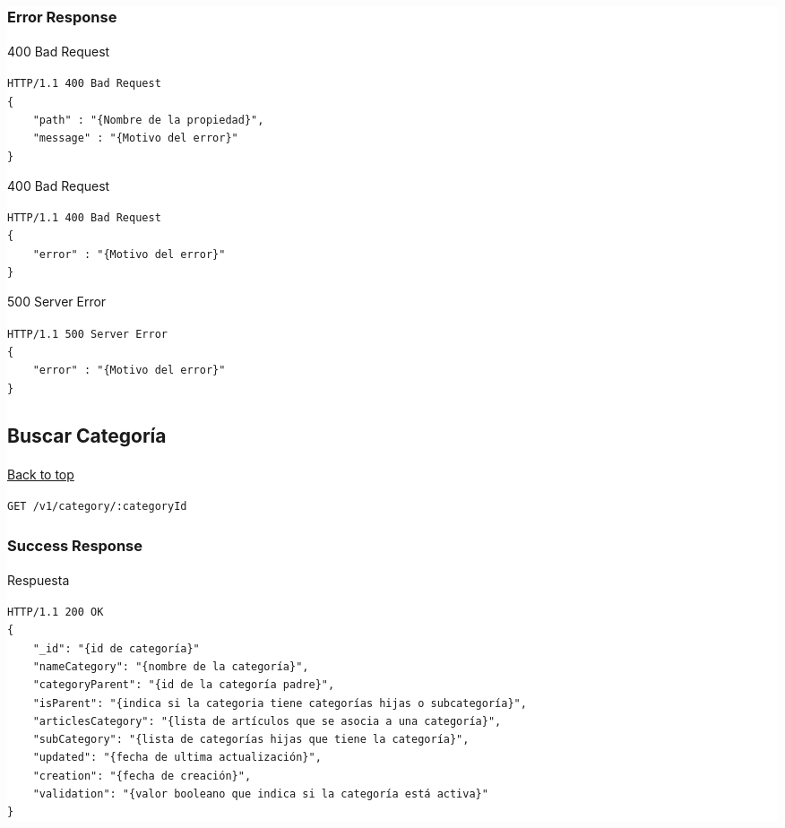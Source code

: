 
### Error Response

400 Bad Request

```
HTTP/1.1 400 Bad Request
{
    "path" : "{Nombre de la propiedad}",
    "message" : "{Motivo del error}"
}
```
400 Bad Request

```
HTTP/1.1 400 Bad Request
{
    "error" : "{Motivo del error}"
}
```
500 Server Error

```
HTTP/1.1 500 Server Error
{
    "error" : "{Motivo del error}"
}
```
## <a name='buscar-categoría'></a> Buscar Categoría
[Back to top](#top)



	GET /v1/category/:categoryId





### Success Response

Respuesta

```
HTTP/1.1 200 OK
{
    "_id": "{id de categoría}"
    "nameCategory": "{nombre de la categoría}",
    "categoryParent": "{id de la categoría padre}",
    "isParent": "{indica si la categoria tiene categorías hijas o subcategoría}",
    "articlesCategory": "{lista de artículos que se asocia a una categoría}",
    "subCategory": "{lista de categorías hijas que tiene la categoría}",
    "updated": "{fecha de ultima actualización}",
    "creation": "{fecha de creación}",
    "validation": "{valor booleano que indica si la categoría está activa}"
}
```
